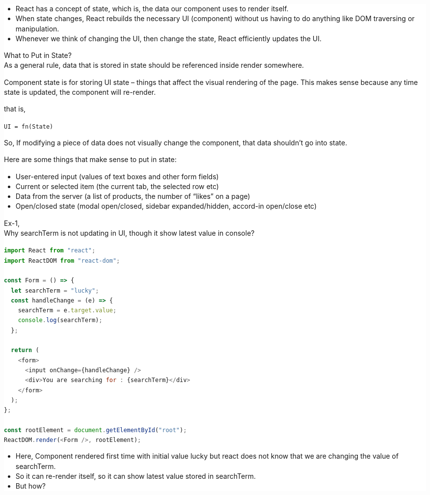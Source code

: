 - React has a concept of state, which is, the data our component uses to render itself.
- When state changes, React rebuilds the necessary UI (component) without us having to do anything like DOM traversing or manipulation.
- Whenever we think of changing the UI, then change the state, React efficiently updates the UI.

What to Put in State?  
As a general rule, data that is stored in state should be referenced inside render somewhere.

Component state is for storing UI state – things that affect the visual rendering of the page. This makes sense because any time state is updated, the component will re-render.

that is,

```md
UI = fn(State)
```

So, If modifying a piece of data does not visually change the component, that data shouldn’t go into state.

Here are some things that make sense to put in state:

- User-entered input (values of text boxes and other form fields)
- Current or selected item (the current tab, the selected row etc)
- Data from the server (a list of products, the number of “likes” on a page)
- Open/closed state (modal open/closed, sidebar expanded/hidden, accord-in open/close etc)

Ex-1,  
Why searchTerm is not updating in UI, though it show latest value in console?

```js
import React from "react";
import ReactDOM from "react-dom";

const Form = () => {
  let searchTerm = "lucky";
  const handleChange = (e) => {
    searchTerm = e.target.value;
    console.log(searchTerm);
  };

  return (
    <form>
      <input onChange={handleChange} />
      <div>You are searching for : {searchTerm}</div>
    </form>
  );
};

const rootElement = document.getElementById("root");
ReactDOM.render(<Form />, rootElement);
```

- Here, Component rendered first time with initial value lucky but react does not know that we are changing the value of searchTerm.
- So it can re-render itself, so it can show latest value stored in searchTerm.
- But how?
